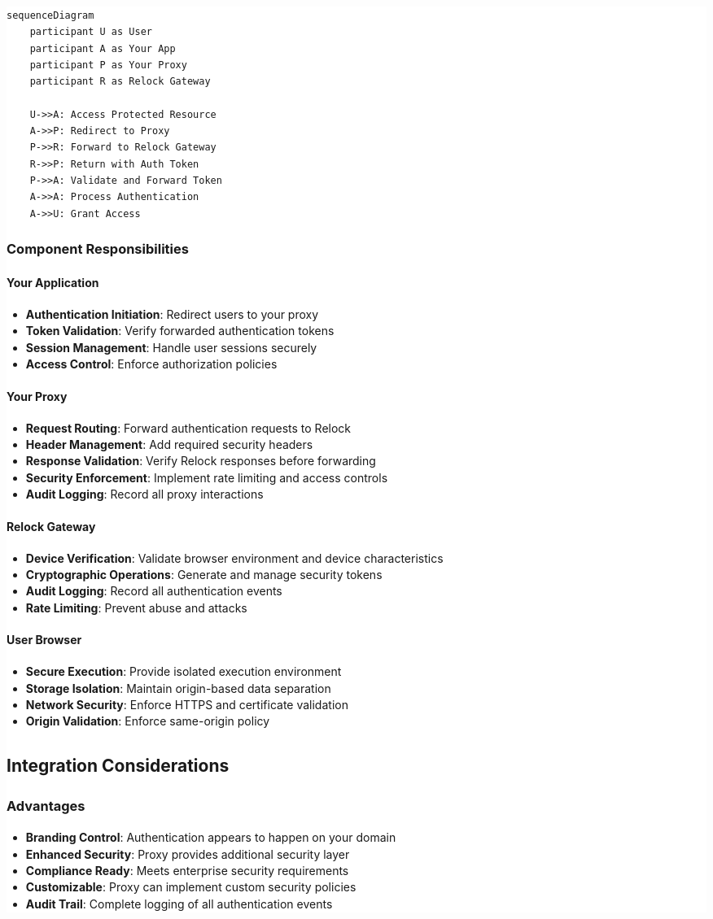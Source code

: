 ```mermaid
sequenceDiagram
    participant U as User
    participant A as Your App
    participant P as Your Proxy
    participant R as Relock Gateway
    
    U->>A: Access Protected Resource
    A->>P: Redirect to Proxy
    P->>R: Forward to Relock Gateway
    R->>P: Return with Auth Token
    P->>A: Validate and Forward Token
    A->>A: Process Authentication
    A->>U: Grant Access
```

### Component Responsibilities

#### Your Application
- **Authentication Initiation**: Redirect users to your proxy
- **Token Validation**: Verify forwarded authentication tokens
- **Session Management**: Handle user sessions securely
- **Access Control**: Enforce authorization policies

#### Your Proxy
- **Request Routing**: Forward authentication requests to Relock
- **Header Management**: Add required security headers
- **Response Validation**: Verify Relock responses before forwarding
- **Security Enforcement**: Implement rate limiting and access controls
- **Audit Logging**: Record all proxy interactions

#### Relock Gateway
- **Device Verification**: Validate browser environment and device characteristics
- **Cryptographic Operations**: Generate and manage security tokens
- **Audit Logging**: Record all authentication events
- **Rate Limiting**: Prevent abuse and attacks

#### User Browser
- **Secure Execution**: Provide isolated execution environment
- **Storage Isolation**: Maintain origin-based data separation
- **Network Security**: Enforce HTTPS and certificate validation
- **Origin Validation**: Enforce same-origin policy

## Integration Considerations

### Advantages

- **Branding Control**: Authentication appears to happen on your domain
- **Enhanced Security**: Proxy provides additional security layer
- **Compliance Ready**: Meets enterprise security requirements
- **Customizable**: Proxy can implement custom security policies
- **Audit Trail**: Complete logging of all authentication events
